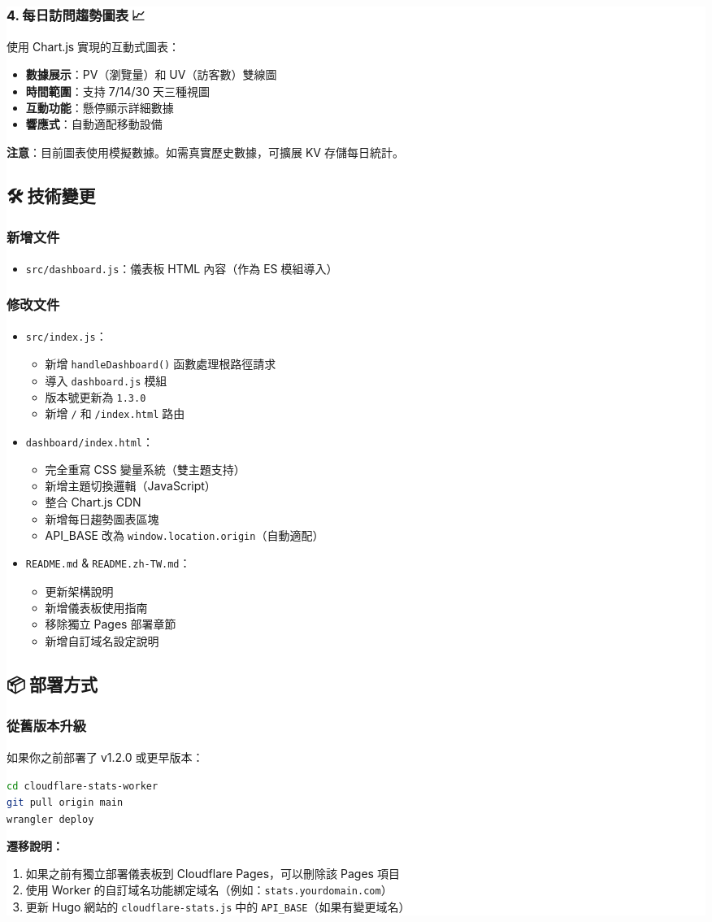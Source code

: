 ### 4. 每日訪問趨勢圖表 📈

使用 Chart.js 實現的互動式圖表：

- **數據展示**：PV（瀏覽量）和 UV（訪客數）雙線圖
- **時間範圍**：支持 7/14/30 天三種視圖
- **互動功能**：懸停顯示詳細數據
- **響應式**：自動適配移動設備

**注意**：目前圖表使用模擬數據。如需真實歷史數據，可擴展 KV 存儲每日統計。

## 🛠️ 技術變更

### 新增文件

- `src/dashboard.js`：儀表板 HTML 內容（作為 ES 模組導入）

### 修改文件

- `src/index.js`：
  - 新增 `handleDashboard()` 函數處理根路徑請求
  - 導入 `dashboard.js` 模組
  - 版本號更新為 `1.3.0`
  - 新增 `/` 和 `/index.html` 路由

- `dashboard/index.html`：
  - 完全重寫 CSS 變量系統（雙主題支持）
  - 新增主題切換邏輯（JavaScript）
  - 整合 Chart.js CDN
  - 新增每日趨勢圖表區塊
  - API_BASE 改為 `window.location.origin`（自動適配）

- `README.md` & `README.zh-TW.md`：
  - 更新架構說明
  - 新增儀表板使用指南
  - 移除獨立 Pages 部署章節
  - 新增自訂域名設定說明

## 📦 部署方式

### 從舊版本升級

如果你之前部署了 v1.2.0 或更早版本：

```bash
cd cloudflare-stats-worker
git pull origin main
wrangler deploy
```

**遷移說明：**
1. 如果之前有獨立部署儀表板到 Cloudflare Pages，可以刪除該 Pages 項目
2. 使用 Worker 的自訂域名功能綁定域名（例如：`stats.yourdomain.com`）
3. 更新 Hugo 網站的 `cloudflare-stats.js` 中的 `API_BASE`（如果有變更域名）
